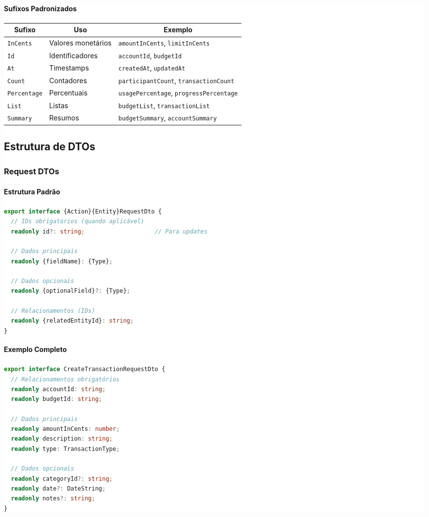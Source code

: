 #### Sufixos Padronizados

| Sufixo | Uso | Exemplo |
|--------|-----|---------|
| `InCents` | Valores monetários | `amountInCents`, `limitInCents` |
| `Id` | Identificadores | `accountId`, `budgetId` |
| `At` | Timestamps | `createdAt`, `updatedAt` |
| `Count` | Contadores | `participantCount`, `transactionCount` |
| `Percentage` | Percentuais | `usagePercentage`, `progressPercentage` |
| `List` | Listas | `budgetList`, `transactionList` |
| `Summary` | Resumos | `budgetSummary`, `accountSummary` |

## Estrutura de DTOs

### Request DTOs

#### Estrutura Padrão
```typescript
export interface {Action}{Entity}RequestDto {
  // IDs obrigatórios (quando aplicável)
  readonly id?: string;                    // Para updates
  
  // Dados principais
  readonly {fieldName}: {Type};
  
  // Dados opcionais
  readonly {optionalField}?: {Type};
  
  // Relacionamentos (IDs)
  readonly {relatedEntityId}: string;
}
```

#### Exemplo Completo
```typescript
export interface CreateTransactionRequestDto {
  // Relacionamentos obrigatórios
  readonly accountId: string;
  readonly budgetId: string;
  
  // Dados principais
  readonly amountInCents: number;
  readonly description: string;
  readonly type: TransactionType;
  
  // Dados opcionais
  readonly categoryId?: string;
  readonly date?: DateString;
  readonly notes?: string;
}
```
